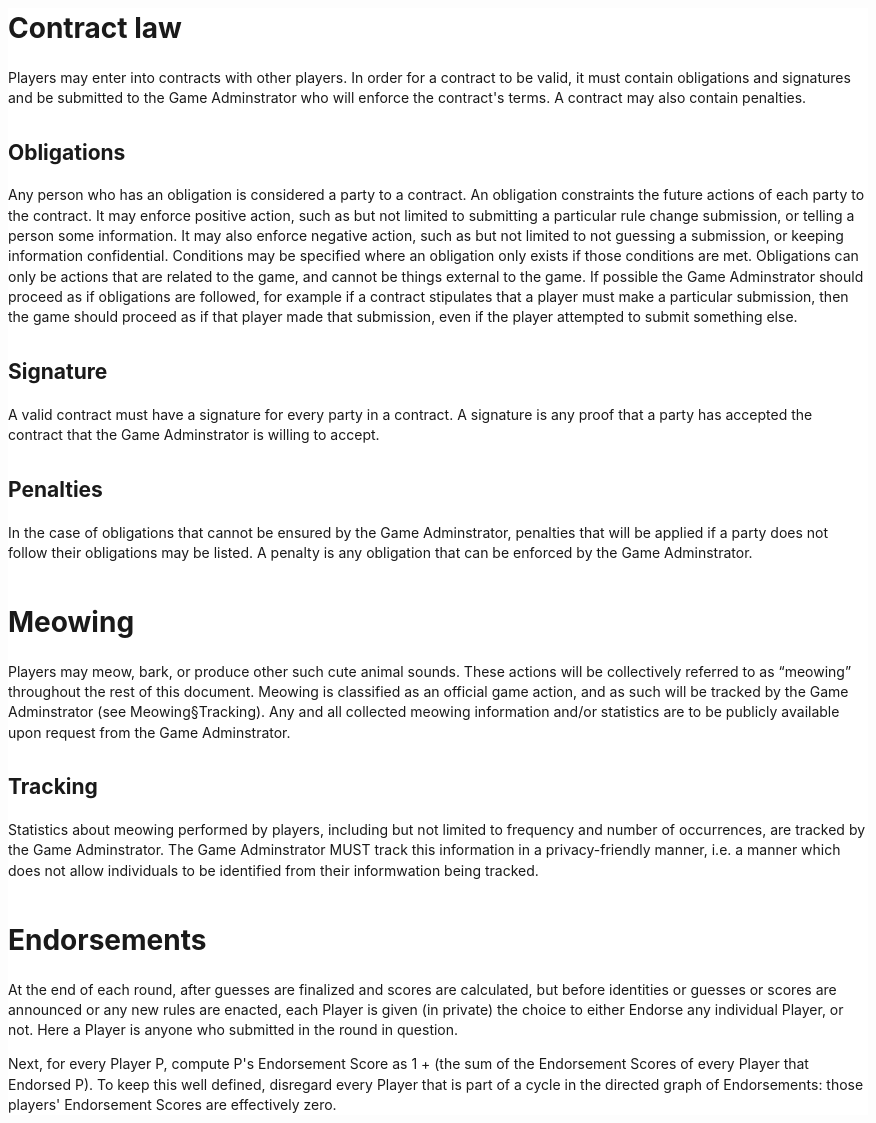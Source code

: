 # Contract law  
Players may enter into contracts with other players. In order for a contract to be valid, it must contain obligations and signatures and be submitted to the Game Adminstrator who will enforce the contract's terms. A contract may also contain penalties.   
## Obligations  
Any person who has an obligation is considered a party to a contract. An obligation constraints the future actions of each party to the contract. It may enforce positive action, such as but not limited to submitting a particular rule change submission, or telling a person some information. It may also enforce negative action, such as but not limited to not guessing a submission, or keeping information confidential. Conditions may be specified where an obligation only exists if those conditions are met. Obligations can only be actions that are related to the game, and cannot be things external to the game. If possible the Game Adminstrator should proceed as if obligations are followed, for example if a contract stipulates that a player must make a particular submission, then the game should proceed as if that player made that submission, even if the player attempted to submit something else.   
## Signature  
A valid contract must have a signature for every party in a contract. A signature is any proof that a party has accepted the contract that the Game Adminstrator is willing to accept.   
## Penalties  
In the case of obligations that cannot be ensured by the Game Adminstrator, penalties that will be applied if a party does not follow their obligations may be listed. A penalty is any obligation that can be enforced by the Game Adminstrator.   
  
# Meowing  
Players may meow, bark, or produce other such cute animal sounds.  These actions will be collectively referred to as “meowing” throughout the rest of this document.  Meowing is classified as an official game action, and as such will be tracked by the Game Adminstrator (see Meowing§Tracking).  Any and all collected meowing information and/or statistics are to be publicly available upon request from the Game Adminstrator.  
## Tracking  
Statistics about meowing performed by players, including but not limited to frequency and number of occurrences, are tracked by the Game Adminstrator.  The Game Adminstrator MUST track this information in a privacy-friendly manner, i.e. a manner which does not allow individuals to be identified from their informwation being tracked.  
  
# Endorsements  
At the end of each round, after guesses are finalized and scores are calculated, but before identities or guesses or scores are announced or any new rules are enacted, each Player is given (in private) the choice to either Endorse any individual Player, or not. Here a Player is anyone who submitted in the round in question.   
  
Next, for every Player P, compute P's Endorsement Score as 1 + (the sum of the Endorsement Scores of every Player that Endorsed P). To keep this well defined, disregard every Player that is part of a cycle in the directed graph of Endorsements: those players' Endorsement Scores are effectively zero.  
  